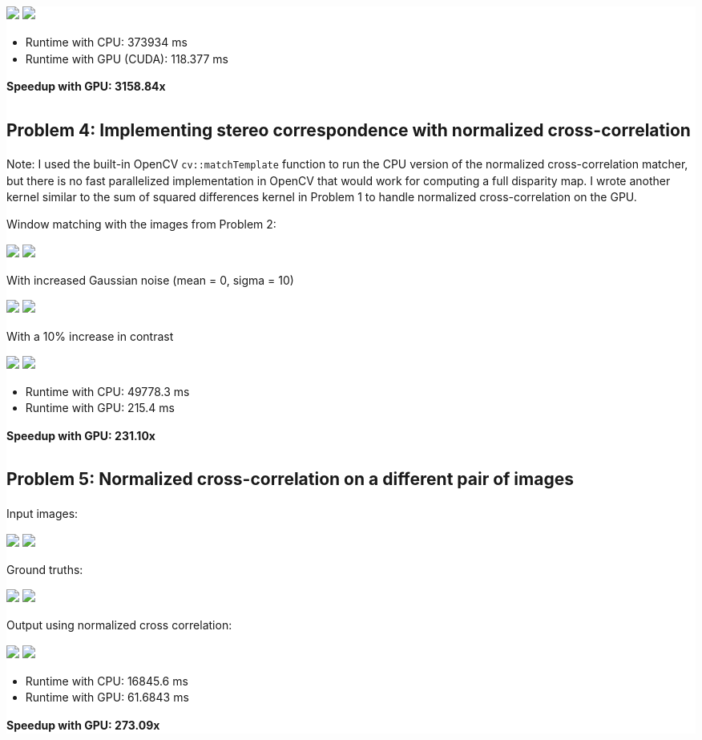 <img src="./output/ps2-3-b-1-inverted.png" width="300"/>    <img src="./output/ps2-3-b-2.png" width="300"/>

- Runtime with CPU: 373934 ms
- Runtime with GPU (CUDA): 118.377 ms

**Speedup with GPU: 3158.84x**

## Problem 4: Implementing stereo correspondence with normalized cross-correlation

Note: I used the built-in OpenCV `cv::matchTemplate` function to run the CPU version of the normalized cross-correlation matcher, but there is no fast parallelized implementation in OpenCV that would work for computing a full disparity map. I wrote another kernel similar to the sum of squared differences kernel in Problem 1 to handle normalized cross-correlation on the GPU.

Window matching with the images from Problem 2:

<img src="./output/ps2-4-a-1-inverted.png" width="300"/>    <img src="./output/ps2-4-a-2.png" width="300"/>

With increased Gaussian noise (mean = 0, sigma = 10)

<img src="./output/ps2-4-b-1-inverted.png" width="300"/>    <img src="./output/ps2-4-b-2.png" width="300"/>

With a 10% increase in contrast

<img src="./output/ps2-4-c-1-inverted.png" width="300"/>    <img src="./output/ps2-4-c-2.png" width="300"/>

- Runtime with CPU: 49778.3 ms
- Runtime with GPU: 215.4 ms

**Speedup with GPU: 231.10x**

## Problem 5: Normalized cross-correlation on a different pair of images

Input images:

<img src="../../Resources/ProblemSet2/pair2-L.png" width="300"/>    <img src="../../Resources/ProblemSet2/pair2-R.png" width="300"/>

Ground truths:

<img src="../../Resources/ProblemSet2/pair2-D_L.png" width="300"/>    <img src="../../Resources/ProblemSet2/pair2-D_R.png" width="300"/>

Output using normalized cross correlation:

<img src="./output/ps2-5-a-1-inverted.png" width="300"/>    <img src="./output/ps2-5-a-2.png" width="300"/>

- Runtime with CPU: 16845.6 ms
- Runtime with GPU: 61.6843 ms

**Speedup with GPU: 273.09x**